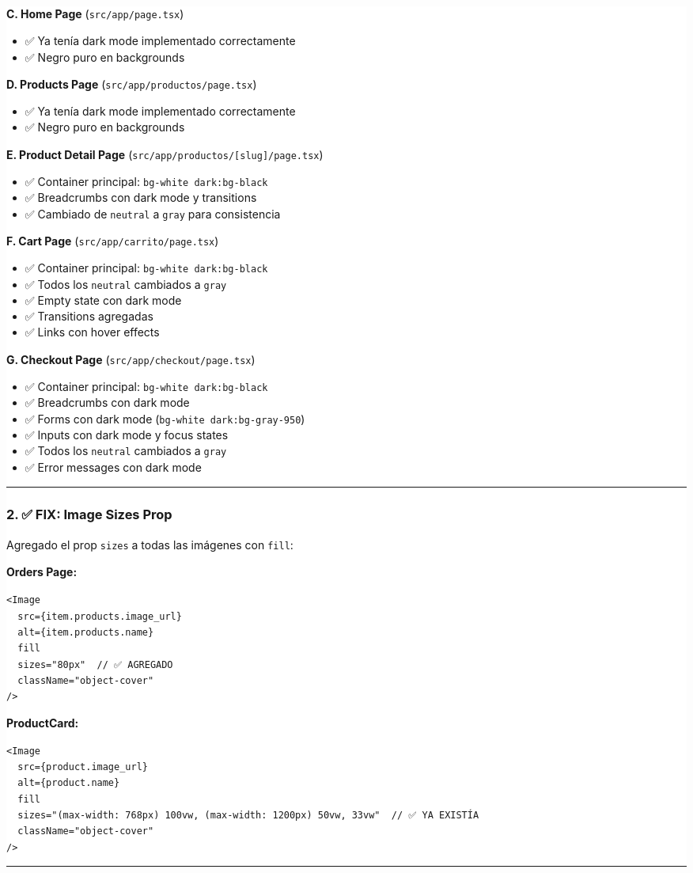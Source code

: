 **C. Home Page** (`src/app/page.tsx`)
- ✅ Ya tenía dark mode implementado correctamente
- ✅ Negro puro en backgrounds

**D. Products Page** (`src/app/productos/page.tsx`)
- ✅ Ya tenía dark mode implementado correctamente
- ✅ Negro puro en backgrounds

**E. Product Detail Page** (`src/app/productos/[slug]/page.tsx`)
- ✅ Container principal: `bg-white dark:bg-black`
- ✅ Breadcrumbs con dark mode y transitions
- ✅ Cambiado de `neutral` a `gray` para consistencia

**F. Cart Page** (`src/app/carrito/page.tsx`)
- ✅ Container principal: `bg-white dark:bg-black`
- ✅ Todos los `neutral` cambiados a `gray`
- ✅ Empty state con dark mode
- ✅ Transitions agregadas
- ✅ Links con hover effects

**G. Checkout Page** (`src/app/checkout/page.tsx`)
- ✅ Container principal: `bg-white dark:bg-black`
- ✅ Breadcrumbs con dark mode
- ✅ Forms con dark mode (`bg-white dark:bg-gray-950`)
- ✅ Inputs con dark mode y focus states
- ✅ Todos los `neutral` cambiados a `gray`
- ✅ Error messages con dark mode

---

### 2. ✅ FIX: Image Sizes Prop

Agregado el prop `sizes` a todas las imágenes con `fill`:

**Orders Page:**
```tsx
<Image
  src={item.products.image_url}
  alt={item.products.name}
  fill
  sizes="80px"  // ✅ AGREGADO
  className="object-cover"
/>
```

**ProductCard:**
```tsx
<Image
  src={product.image_url}
  alt={product.name}
  fill
  sizes="(max-width: 768px) 100vw, (max-width: 1200px) 50vw, 33vw"  // ✅ YA EXISTÍA
  className="object-cover"
/>
```

---